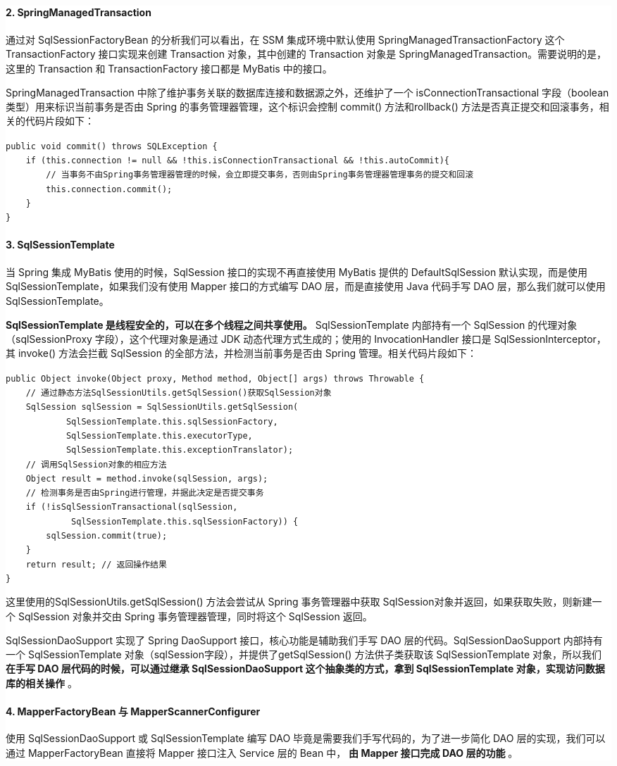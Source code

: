 #### 2. SpringManagedTransaction

通过对 SqlSessionFactoryBean 的分析我们可以看出，在 SSM 集成环境中默认使用 SpringManagedTransactionFactory 这个 TransactionFactory 接口实现来创建 Transaction 对象，其中创建的 Transaction 对象是 SpringManagedTransaction。需要说明的是，这里的 Transaction 和 TransactionFactory 接口都是 MyBatis 中的接口。

SpringManagedTransaction 中除了维护事务关联的数据库连接和数据源之外，还维护了一个 isConnectionTransactional 字段（boolean 类型）用来标识当前事务是否由 Spring 的事务管理器管理，这个标识会控制 commit() 方法和rollback() 方法是否真正提交和回滚事务，相关的代码片段如下：

```
public void commit() throws SQLException {
    if (this.connection != null && !this.isConnectionTransactional && !this.autoCommit){
        // 当事务不由Spring事务管理器管理的时候，会立即提交事务，否则由Spring事务管理器管理事务的提交和回滚
        this.connection.commit();
    }
}
```

#### 3. SqlSessionTemplate

当 Spring 集成 MyBatis 使用的时候，SqlSession 接口的实现不再直接使用 MyBatis 提供的 DefaultSqlSession 默认实现，而是使用 SqlSessionTemplate，如果我们没有使用 Mapper 接口的方式编写 DAO 层，而是直接使用 Java 代码手写 DAO 层，那么我们就可以使用 SqlSessionTemplate。

**SqlSessionTemplate 是线程安全的，可以在多个线程之间共享使用。** SqlSessionTemplate 内部持有一个 SqlSession 的代理对象（sqlSessionProxy 字段），这个代理对象是通过 JDK 动态代理方式生成的；使用的 InvocationHandler 接口是 SqlSessionInterceptor，其 invoke() 方法会拦截 SqlSession 的全部方法，并检测当前事务是否由 Spring 管理。相关代码片段如下：

```
public Object invoke(Object proxy, Method method, Object[] args) throws Throwable {
    // 通过静态方法SqlSessionUtils.getSqlSession()获取SqlSession对象
    SqlSession sqlSession = SqlSessionUtils.getSqlSession(
            SqlSessionTemplate.this.sqlSessionFactory,
            SqlSessionTemplate.this.executorType,
            SqlSessionTemplate.this.exceptionTranslator);
    // 调用SqlSession对象的相应方法
    Object result = method.invoke(sqlSession, args);
    // 检测事务是否由Spring进行管理，并据此决定是否提交事务
    if (!isSqlSessionTransactional(sqlSession, 
             SqlSessionTemplate.this.sqlSessionFactory)) {
        sqlSession.commit(true);
    }
    return result; // 返回操作结果
}
```

这里使用的SqlSessionUtils.getSqlSession() 方法会尝试从 Spring 事务管理器中获取 SqlSession对象并返回，如果获取失败，则新建一个 SqlSession 对象并交由 Spring 事务管理器管理，同时将这个 SqlSession 返回。

SqlSessionDaoSupport 实现了 Spring DaoSupport 接口，核心功能是辅助我们手写 DAO 层的代码。SqlSessionDaoSupport 内部持有一个 SqlSessionTemplate 对象（sqlSession字段），并提供了getSqlSession() 方法供子类获取该 SqlSessionTemplate 对象，所以我们 **在手写 DAO 层代码的时候，可以通过继承 SqlSessionDaoSupport 这个抽象类的方式，拿到 SqlSessionTemplate 对象，实现访问数据库的相关操作** 。

#### 4. MapperFactoryBean 与 MapperScannerConfigurer

使用 SqlSessionDaoSupport 或 SqlSessionTemplate 编写 DAO 毕竟是需要我们手写代码的，为了进一步简化 DAO 层的实现，我们可以通过 MapperFactoryBean 直接将 Mapper 接口注入 Service 层的 Bean 中， **由 Mapper 接口完成 DAO 层的功能** 。
